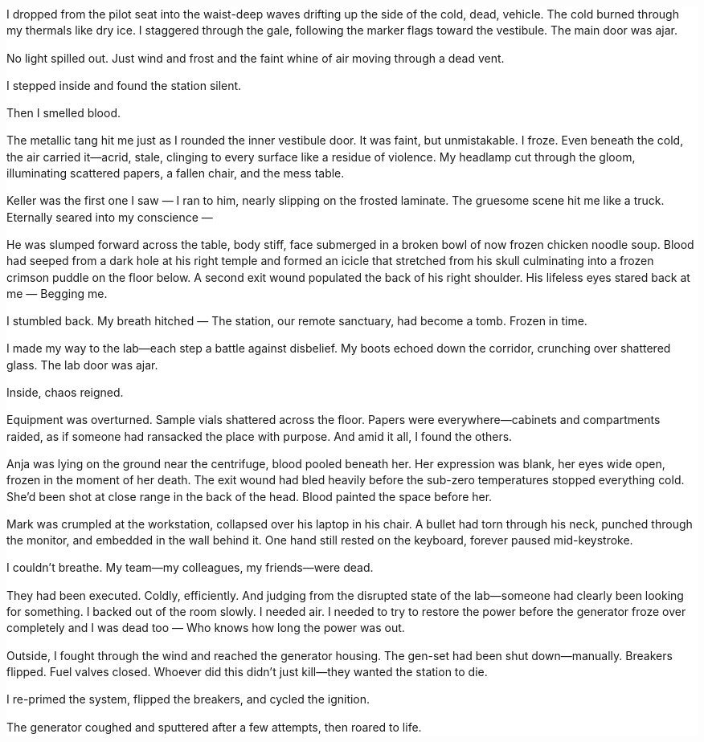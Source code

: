 I dropped from the pilot seat into the waist-deep waves drifting up the side of the cold, dead, vehicle. The cold burned through my thermals like dry ice. I staggered through the gale, following the marker flags toward the vestibule. The main door was ajar.

No light spilled out. Just wind and frost and the faint whine of air moving through a dead vent.

I stepped inside and found the station silent.

Then I smelled blood.

The metallic tang hit me just as I rounded the inner vestibule door. It was faint, but unmistakable. I froze. Even beneath the cold, the air carried it—acrid, stale, clinging to every surface like a residue of violence. My headlamp cut through the gloom, illuminating scattered papers, a fallen chair, and the mess table.

Keller was the first one I saw — I ran to him, nearly slipping on the frosted laminate. The gruesome scene hit me like a truck. Eternally seared into my conscience —

He was slumped forward across the table, body stiff, face submerged in a broken bowl of now frozen chicken noodle soup. Blood had seeped from a dark hole at his right temple and formed an icicle that stretched from his skull culminating into a frozen crimson puddle on the floor below. A second exit wound populated the back of his right shoulder. His lifeless eyes stared back at me — Begging me.

I stumbled back. My breath hitched — The station, our remote sanctuary, had become a tomb. Frozen in time.

I made my way to the lab—each step a battle against disbelief. My boots echoed down the corridor, crunching over shattered glass. The lab door was ajar.

Inside, chaos reigned.

Equipment was overturned. Sample vials shattered across the floor. Papers were everywhere—cabinets and compartments raided, as if someone had ransacked the place with purpose. And amid it all, I found the others.

Anja was lying on the ground near the centrifuge, blood pooled beneath her. Her expression was blank, her eyes wide open, frozen in the moment of her death. The exit wound had bled heavily before the sub-zero temperatures stopped everything cold. She’d been shot at close range in the back of the head. Blood painted the space before her.

Mark was crumpled at the workstation, collapsed over his laptop in his chair. A bullet had torn through his neck, punched through the monitor, and embedded in the wall behind it. One hand still rested on the keyboard, forever paused mid-keystroke.

I couldn’t breathe. My team—my colleagues, my friends—were dead.

They had been executed. Coldly, efficiently. And judging from the disrupted state of the lab—someone had clearly been looking for something. I backed out of the room slowly. I needed air. I needed to try to restore the power before the generator froze over completely and I was dead too — Who knows how long the power was out.

Outside, I fought through the wind and reached the generator housing. The gen-set had been shut down—manually. Breakers flipped. Fuel valves closed. Whoever did this didn’t just kill—they wanted the station to die.

I re-primed the system, flipped the breakers, and cycled the ignition.

The generator coughed and sputtered after a few attempts, then roared to life.
